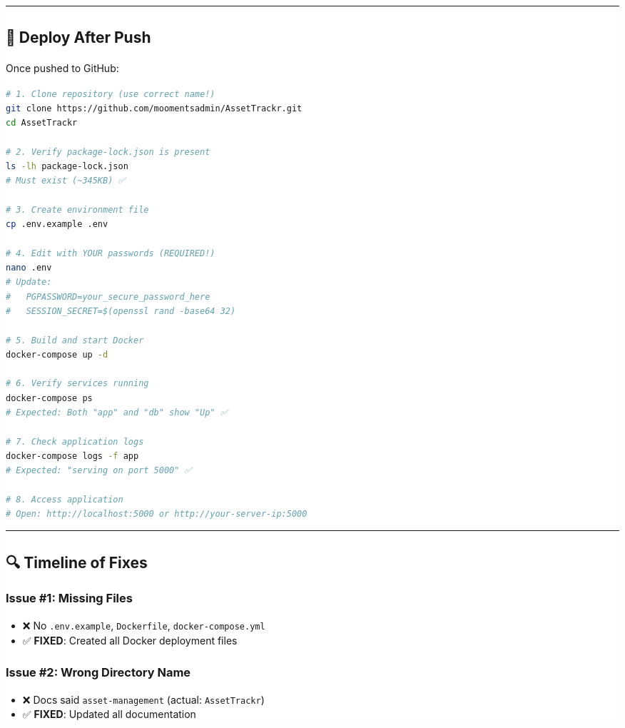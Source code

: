 
---

## 🚀 Deploy After Push

Once pushed to GitHub:

```bash
# 1. Clone repository (use correct name!)
git clone https://github.com/moomentsadmin/AssetTrackr.git
cd AssetTrackr

# 2. Verify package-lock.json is present
ls -lh package-lock.json
# Must exist (~345KB) ✅

# 3. Create environment file
cp .env.example .env

# 4. Edit with YOUR passwords (REQUIRED!)
nano .env
# Update:
#   PGPASSWORD=your_secure_password_here
#   SESSION_SECRET=$(openssl rand -base64 32)

# 5. Build and start Docker
docker-compose up -d

# 6. Verify services running
docker-compose ps
# Expected: Both "app" and "db" show "Up" ✅

# 7. Check application logs
docker-compose logs -f app
# Expected: "serving on port 5000" ✅

# 8. Access application
# Open: http://localhost:5000 or http://your-server-ip:5000
```

---

## 🔍 Timeline of Fixes

### Issue #1: Missing Files
- ❌ No `.env.example`, `Dockerfile`, `docker-compose.yml`
- ✅ **FIXED**: Created all Docker deployment files

### Issue #2: Wrong Directory Name
- ❌ Docs said `asset-management` (actual: `AssetTrackr`)
- ✅ **FIXED**: Updated all documentation

